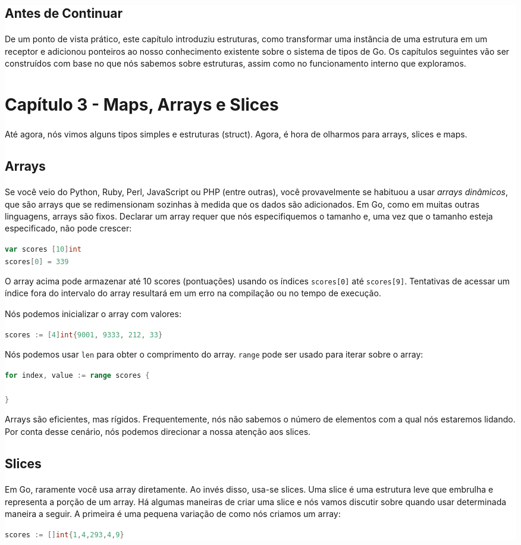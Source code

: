 ## Antes de Continuar

De um ponto de vista prático, este capítulo introduziu estruturas, como transformar uma instância de uma estrutura em um receptor e adicionou ponteiros ao nosso conhecimento existente sobre o sistema de tipos de Go. Os capítulos seguintes vão ser construídos com base no que nós sabemos sobre estruturas, assim como no funcionamento interno que exploramos.

# Capítulo 3 - Maps, Arrays e Slices

Até agora, nós vimos alguns tipos simples e estruturas (struct). Agora, é hora de olharmos para arrays, slices e maps.

## Arrays

Se você veio do Python, Ruby, Perl, JavaScript ou PHP (entre outras), você provavelmente se habituou a usar *arrays dinâmicos*, que são arrays que se redimensionam sozinhas à medida que os dados são adicionados. Em Go, como em muitas outras linguagens, arrays são fixos. Declarar um array requer que nós especifiquemos o tamanho e, uma vez que o tamanho esteja especificado, não pode crescer:

```go
var scores [10]int
scores[0] = 339
```

O array acima pode armazenar até 10 scores (pontuações) usando os índices `scores[0]` até `scores[9]`. Tentativas de acessar um índice fora do intervalo do array resultará em um erro na compilação ou no tempo de execução.

Nós podemos inicializar o array com valores:

```go
scores := [4]int{9001, 9333, 212, 33}
```

Nós podemos usar `len` para obter o comprimento do array. `range` pode ser usado para iterar sobre o array:

```go
for index, value := range scores {

}
```

Arrays são eficientes, mas rígidos. Frequentemente, nós não sabemos o número de elementos com a qual nós estaremos lidando. Por conta desse cenário, nós podemos direcionar a nossa atenção aos slices.


## Slices

Em Go, raramente você usa array diretamente. Ao invés disso, usa-se slices. Uma slice é uma estrutura leve que embrulha e representa a porção de um array. Há algumas maneiras de criar uma slice e nós vamos discutir sobre quando usar determinada maneira a seguir. A primeira é uma pequena variação de como nós criamos um array:

```go
scores := []int{1,4,293,4,9}
```
